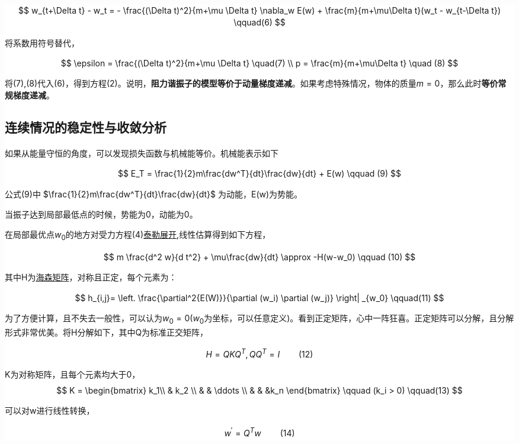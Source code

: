 $$
  w_{t+\Delta t} - w_t =
    - \frac{(\Delta t)^2}{m+\mu \Delta t} \nabla_w E(w)
    + \frac{m}{m+\mu\Delta t}(w_t - w_{t-\Delta t}) \qquad(6)
$$

将系数用符号替代，

$$
  \epsilon = \frac{(\Delta t)^2}{m+\mu \Delta t} \quad(7) \\
  p = \frac{m}{m+\mu\Delta t} \quad (8)
$$

将(7),(8)代入(6)，得到方程(2)。说明，**阻力谐振子的模型等价于动量梯度递减**。如果考虑特殊情况，物体的质量$m=0$，那么此时**等价常规梯度递减**。


## 连续情况的稳定性与收敛分析

如果从能量守恒的角度，可以发现损失函数与机械能等价。机械能表示如下

$$
  E_T = \frac{1}{2}m\frac{dw^T}{dt}\frac{dw}{dt} + E(w) \qquad (9)
$$

公式(9)中 $\frac{1}{2}m\frac{dw^T}{dt}\frac{dw}{dt}$ 为动能，E(w)为势能。

当振子达到局部最低点的时候，势能为0，动能为0。

在局部最优点$w_0$的地方对受力方程(4)[泰勒展开](https://zh.wikipedia.org/wiki/%E6%B3%B0%E5%8B%92%E7%BA%A7%E6%95%B0),线性估算得到如下方程，

$$
  m \frac{d^2 w}{d t^2} + \mu\frac{dw}{dt} \approx -H(w-w_0) \qquad (10)
$$

其中H为[海森矩阵](https://zh.wikipedia.org/zh-hans/%E6%B5%B7%E6%A3%AE%E7%9F%A9%E9%98%B5)，对称且正定，每个元素为：

$$
  h_{i,j}= \left.
      \frac{\partial^2{E(W)}}{\partial (w_i) \partial (w_j)}  
    \right| _{w_0} \qquad(11)
$$

为了方便计算，且不失去一般性，可以认为$w_0=0$($w_0$为坐标，可以任意定义)。看到正定矩阵，心中一阵狂喜。正定矩阵可以分解，且分解形式非常优美。将H分解如下，其中Q为标准正交矩阵，

$$
  H = QKQ^T,QQ^T = I \qquad (12)
$$

K为对称矩阵，且每个元素均大于0，
$$
  K = \begin{bmatrix} k_1\\ & k_2 \\ & & \ddots \\ & & &k_n \end{bmatrix} \qquad (k_i > 0) \qquad(13)
$$


可以对w进行线性转换，

$$
  w^{\prime} = Q^Tw \qquad (14)
$$
